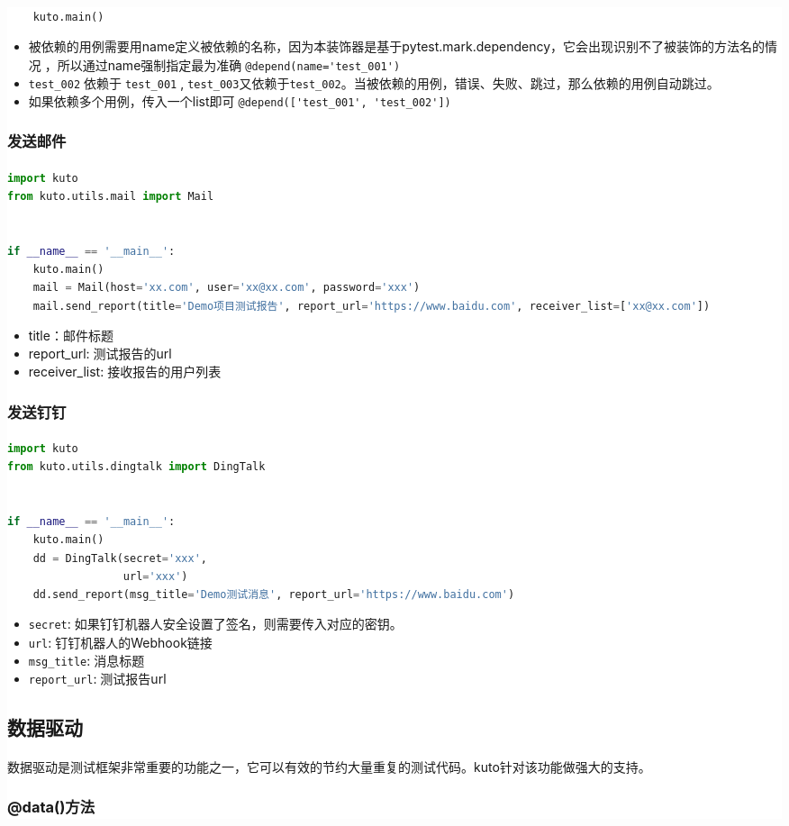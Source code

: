 ```python
    kuto.main()
```

* 被依赖的用例需要用name定义被依赖的名称，因为本装饰器是基于pytest.mark.dependency，它会出现识别不了被装饰的方法名的情况
  ，所以通过name强制指定最为准确
  ```@depend(name='test_001')```
* `test_002` 依赖于 `test_001` , `test_003`又依赖于`test_002`。当被依赖的用例，错误、失败、跳过，那么依赖的用例自动跳过。
* 如果依赖多个用例，传入一个list即可
```@depend(['test_001', 'test_002'])```
  
### 发送邮件

```python
import kuto
from kuto.utils.mail import Mail


if __name__ == '__main__':
    kuto.main()
    mail = Mail(host='xx.com', user='xx@xx.com', password='xxx')
    mail.send_report(title='Demo项目测试报告', report_url='https://www.baidu.com', receiver_list=['xx@xx.com'])
```

- title：邮件标题
- report_url: 测试报告的url
- receiver_list: 接收报告的用户列表


### 发送钉钉

```python
import kuto
from kuto.utils.dingtalk import DingTalk


if __name__ == '__main__':
    kuto.main()
    dd = DingTalk(secret='xxx',
                  url='xxx')
    dd.send_report(msg_title='Demo测试消息', report_url='https://www.baidu.com')
```

- `secret`: 如果钉钉机器人安全设置了签名，则需要传入对应的密钥。
- `url`: 钉钉机器人的Webhook链接
- `msg_title`: 消息标题
- `report_url`: 测试报告url

## 数据驱动

数据驱动是测试框架非常重要的功能之一，它可以有效的节约大量重复的测试代码。kuto针对该功能做强大的支持。

### @data()方法
